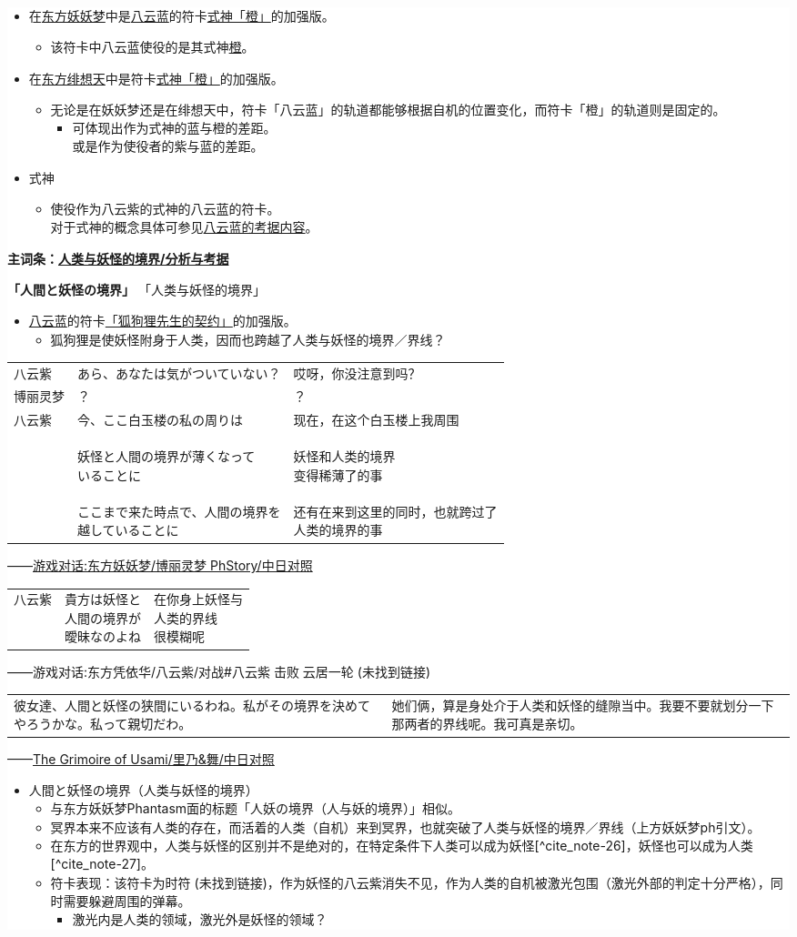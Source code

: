 - 在[东方妖妖梦](./东方妖妖梦.md)中是[八云蓝](./八云蓝.md)的符卡[式神「橙」](./式神「橙」.md)的加强版。
  - 该符卡中八云蓝使役的是其式神[橙](./橙.md)。

- 在[东方绯想天](./东方绯想天.md)中是符卡[式神「橙」](./式神「橙」.md)的加强版。
  - 无论是在妖妖梦还是在绯想天中，符卡「八云蓝」的轨道都能够根据自机的位置变化，而符卡「橙」的轨道则是固定的。
    - 可体现出作为式神的蓝与橙的差距。  
或是作为使役者的紫与蓝的差距。


- 式神
  - 使役作为八云紫的式神的八云蓝的符卡。  
对于式神的概念具体可参见[八云蓝的考据内容](./八云蓝-分析考据.md)。


  
  

 **主词条：[人类与妖怪的境界/分析与考据](./人类与妖怪的境界-分析与考据.md)**   

  
  
 **「人間と妖怪の境界」** 	「人类与妖怪的境界」
  

- [八云蓝](./八云蓝.md)的符卡[「狐狗狸先生的契约」](./「狐狗狸先生的契约」.md)的加强版。
  - 狐狗狸是使妖怪附身于人类，因而也跨越了人类与妖怪的境界／界线？



<table><tbody><tr class="tt-content" id="Phantasm-30" data-pos="&#91;&quot;Phantasm&quot;,30&#93;"><td id="八云紫" class="tt-char" lang="zh"><div class="poem">八云紫</div></td><td class="tt-ja" lang="ja"><div class="poem">あら、あなたは気がついていない？</div></td><td class="tt-zh" lang="zh"><div class="poem">哎呀，你没注意到吗？</div></td></tr><tr class="tt-content" id="Phantasm-31" data-pos="&#91;&quot;Phantasm&quot;,31&#93;"><td id="博丽灵梦" class="tt-char" lang="zh"><div class="poem">博丽灵梦</div></td><td class="tt-ja" lang="ja"><div class="poem">？</div></td><td class="tt-zh" lang="zh"><div class="poem">？</div></td></tr><tr class="tt-content" id="Phantasm-32" data-pos="&#91;&quot;Phantasm&quot;,32&#93;"><td id="八云紫" class="tt-char" lang="zh"><div class="poem">八云紫</div></td><td class="tt-ja" lang="ja"><div class="poem">今、ここ白玉楼の私の周りは<br><br>妖怪と人間の境界が薄くなって<br>いることに<br><br>ここまで来た時点で、人間の境界を<br>越していることに</div></td><td class="tt-zh" lang="zh"><div class="poem">现在，在这个白玉楼上我周围<br><br>妖怪和人类的境界<br>变得稀薄了的事<br><br>还有在来到这里的同时，也就跨过了<br>人类的境界的事</div></td></tr></tbody></table>


——[游戏对话:东方妖妖梦/博丽灵梦 PhStory/中日对照](./游戏对话-东方妖妖梦-博丽灵梦_PhStory-中日对照.md)

<table><tbody><tr class="tt-content" id="八云紫_击败_云居一轮-1" data-pos="&#91;&quot;\u516b\u4e91\u7d2b \u51fb\u8d25 \u4e91\u5c45\u4e00\u8f6e&quot;,1&#93;"><td id="八云紫" class="tt-char" lang="zh"><div class="poem">八云紫</div></td><td class="tt-ja" lang="ja"><div class="poem">貴方は妖怪と<br>人間の境界が<br>曖昧なのよね</div></td><td class="tt-zh" lang="zh"><div class="poem">在你身上妖怪与<br>人类的界线<br>很模糊呢<br></div></td></tr></tbody></table>


——游戏对话:东方凭依华/八云紫/对战#八云紫 击败 云居一轮 (未找到链接)

<table><tbody><tr class="tt-content" id="=-7" data-pos="&#91;&quot;=&quot;,7&#93;"><td class="tt-ja" lang="ja"><div class="poem">彼女達、人間と妖怪の狭間にいるわね。私がその境界を決めてやろうかな。私って親切だわ。</div></td><td class="tt-zh" lang="zh"><div class="poem">她们俩，算是身处介于人类和妖怪的缝隙当中。我要不要就划分一下那两者的界线呢。我可真是亲切。</div></td></tr></tbody></table>


——[The Grimoire of Usami/里乃&amp;舞/中日对照](./The_Grimoire_of_Usami-里乃&舞-中日对照.md)
- 人間と妖怪の境界（人类与妖怪的境界）
  - 与东方妖妖梦Phantasm面的标题「人妖の境界（人与妖的境界）」相似。
  - 冥界本来不应该有人类的存在，而活着的人类（自机）来到冥界，也就突破了人类与妖怪的境界／界线（上方妖妖梦ph引文）。
  - 在东方的世界观中，人类与妖怪的区别并不是绝对的，在特定条件下人类可以成为妖怪[^cite_note-26]，妖怪也可以成为人类[^cite_note-27]。
  - 符卡表现：该符卡为时符 (未找到链接)，作为妖怪的八云紫消失不见，作为人类的自机被激光包围（激光外部的判定十分严格），同时需要躲避周围的弹幕。
    - 激光内是人类的领域，激光外是妖怪的领域？

